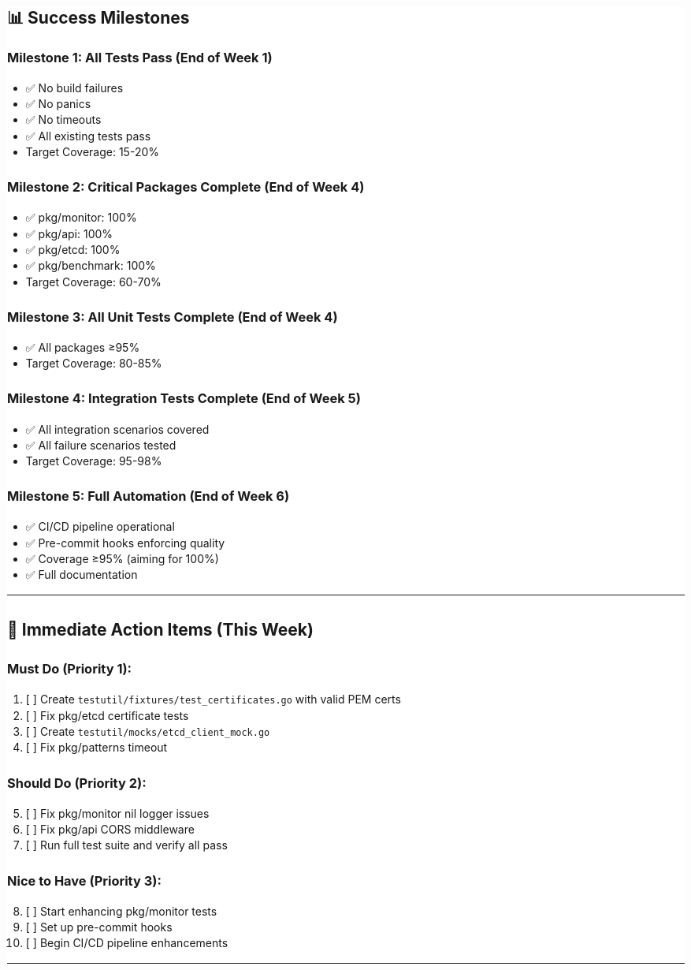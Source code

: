 
## 📊 Success Milestones

### Milestone 1: All Tests Pass (End of Week 1)
- ✅ No build failures
- ✅ No panics
- ✅ No timeouts
- ✅ All existing tests pass
- Target Coverage: 15-20%

### Milestone 2: Critical Packages Complete (End of Week 4)
- ✅ pkg/monitor: 100%
- ✅ pkg/api: 100%
- ✅ pkg/etcd: 100%
- ✅ pkg/benchmark: 100%
- Target Coverage: 60-70%

### Milestone 3: All Unit Tests Complete (End of Week 4)
- ✅ All packages ≥95%
- Target Coverage: 80-85%

### Milestone 4: Integration Tests Complete (End of Week 5)
- ✅ All integration scenarios covered
- ✅ All failure scenarios tested
- Target Coverage: 95-98%

### Milestone 5: Full Automation (End of Week 6)
- ✅ CI/CD pipeline operational
- ✅ Pre-commit hooks enforcing quality
- ✅ Coverage ≥95% (aiming for 100%)
- ✅ Full documentation

---

## 🎯 Immediate Action Items (This Week)

### Must Do (Priority 1):
1. [ ] Create `testutil/fixtures/test_certificates.go` with valid PEM certs
2. [ ] Fix pkg/etcd certificate tests
3. [ ] Create `testutil/mocks/etcd_client_mock.go`
4. [ ] Fix pkg/patterns timeout

### Should Do (Priority 2):
5. [ ] Fix pkg/monitor nil logger issues
6. [ ] Fix pkg/api CORS middleware
7. [ ] Run full test suite and verify all pass

### Nice to Have (Priority 3):
8. [ ] Start enhancing pkg/monitor tests
9. [ ] Set up pre-commit hooks
10. [ ] Begin CI/CD pipeline enhancements

---